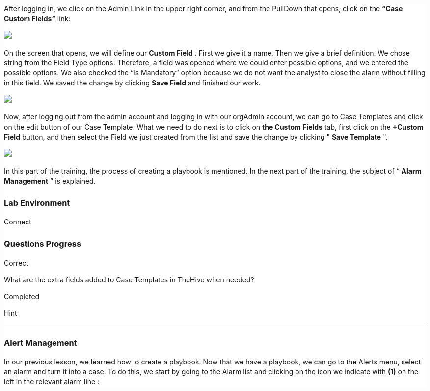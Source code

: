   

After logging in, we click on the Admin Link in the upper right corner, and from the PullDown that opens, click on the **“Case Custom Fields”** link:

  
  

![](https://letsdefend-images.s3.us-east-2.amazonaws.com/Courses/Advanced+SOAR/3/soar50.png)

  
  

On the screen that opens, we will define our **Custom Field** . First we give it a name. Then we give a brief definition. We chose string from the Field Type options. Therefore, a field was opened where we could enter possible options, and we entered the possible options. We also checked the “Is Mandatory” option because we do not want the analyst to close the alarm without filling in this field. We saved the change by clicking **Save Field** and finished our work.

  
  

![](https://letsdefend-images.s3.us-east-2.amazonaws.com/Courses/Advanced+SOAR/3/soar51.png)

  
  

Now, after logging out from the admin account and logging in with our orgAdmin account, we can go to Case Templates and click on the edit button of our Case Template. What we need to do next is to click on **the Custom Fields** tab, first click on the **+Custom Field** button, and then select the Field we just created from the list and save the change by clicking " **Save Template** ".

  
  

![](https://letsdefend-images.s3.us-east-2.amazonaws.com/Courses/Advanced+SOAR/3/soar52.png)

  
  

In this part of the training, the process of creating a playbook is mentioned. In the next part of the training, the subject of “ **Alarm Management** ” is explained.

### Lab Environment

Connect

### Questions Progress

Correct

What are the extra fields added to Case Templates in TheHive when needed?

Completed

Hint

---


### Alert Management

In our previous lesson, we learned how to create a playbook. Now that we have a playbook, we can go to the Alerts menu, select an alarm and turn it into a case. To do this, we start by going to the Alarm list and clicking on the icon we indicate with **(1)** on the left in the relevant alarm line :
